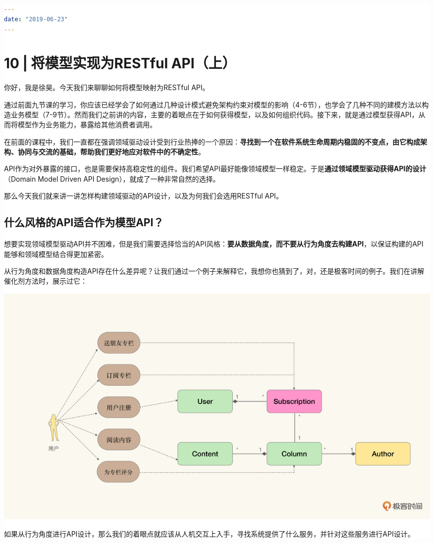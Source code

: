 ```yaml
---
date: "2019-06-23"
---  
```

      
# 10 | 将模型实现为RESTful API（上）
你好，我是徐昊。今天我们来聊聊如何将模型映射为RESTful API。

通过前面九节课的学习，你应该已经学会了如何通过几种设计模式避免架构约束对模型的影响（4-6节），也学会了几种不同的建模方法以构造业务模型（7-9节）。然而我们之前讲的内容，主要的着眼点在于如何获得模型，以及如何组织代码。接下来，就是通过模型获得API，从而将模型作为业务能力，暴露给其他消费者调用。

在前面的课程中，我们一直都在强调领域驱动设计受到行业热捧的一个原因：**寻找到一个在软件系统生命周期内稳固的不变点，由它构成架构、协同与交流的基础，帮助我们更好地应对软件中的不确定性**。

API作为对外暴露的接口，也是需要保持高稳定性的组件。我们希望API最好能像领域模型一样稳定。于是**通过领域模型驱动获得API的设计**（Domain Model Driven API Design），就成了一种非常自然的选择。

那么今天我们就来讲一讲怎样构建领域驱动的API设计，以及为何我们会选用RESTful API。

## 什么风格的API适合作为模型API？

想要实现领域模型驱动API并不困难，但是我们需要选择恰当的API风格：**要从数据角度，而不要从行为角度去构建API**，以保证构建的API能够和领域模型结合得更加紧密。



从行为角度和数据角度构造API存在什么差异呢？让我们通过一个例子来解释它，我想你也猜到了，对，还是极客时间的例子。我们在讲解催化剂方法时，展示过它：

![](./httpsstatic001geekbangorgresourceimage537d5342374c949cfdd92d718aa476dac57d.jpg)

如果从行为角度进行API设计，那么我们的着眼点就应该从人机交互上入手，寻找系统提供了什么服务，并针对这些服务进行API设计。
